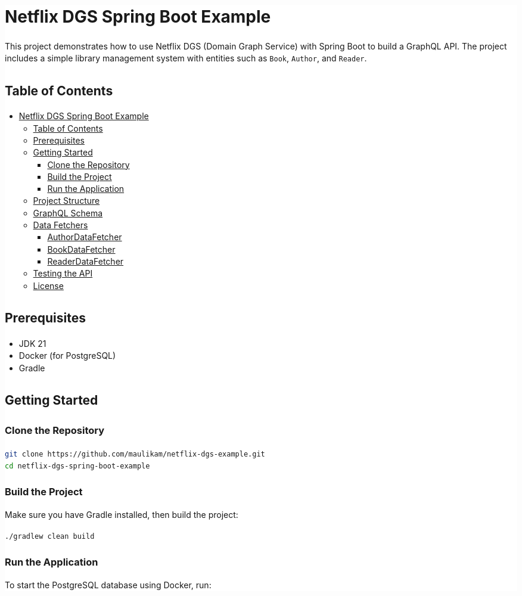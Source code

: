 
# Netflix DGS Spring Boot Example

This project demonstrates how to use Netflix DGS (Domain Graph Service) with Spring Boot to build a GraphQL API. The project includes a simple library management system with entities such as `Book`, `Author`, and `Reader`.

## Table of Contents

- [Netflix DGS Spring Boot Example](#netflix-dgs-spring-boot-example)
  - [Table of Contents](#table-of-contents)
  - [Prerequisites](#prerequisites)
  - [Getting Started](#getting-started)
    - [Clone the Repository](#clone-the-repository)
    - [Build the Project](#build-the-project)
    - [Run the Application](#run-the-application)
  - [Project Structure](#project-structure)
  - [GraphQL Schema](#graphql-schema)
  - [Data Fetchers](#data-fetchers)
    - [AuthorDataFetcher](#authordatafetcher)
    - [BookDataFetcher](#bookdatafetcher)
    - [ReaderDataFetcher](#readerdatafetcher)
  - [Testing the API](#testing-the-api)
  - [License](#license)

## Prerequisites

- JDK 21
- Docker (for PostgreSQL)
- Gradle

## Getting Started

### Clone the Repository

```sh
git clone https://github.com/maulikam/netflix-dgs-example.git
cd netflix-dgs-spring-boot-example
```

### Build the Project

Make sure you have Gradle installed, then build the project:

```sh
./gradlew clean build
```

### Run the Application

To start the PostgreSQL database using Docker, run:
